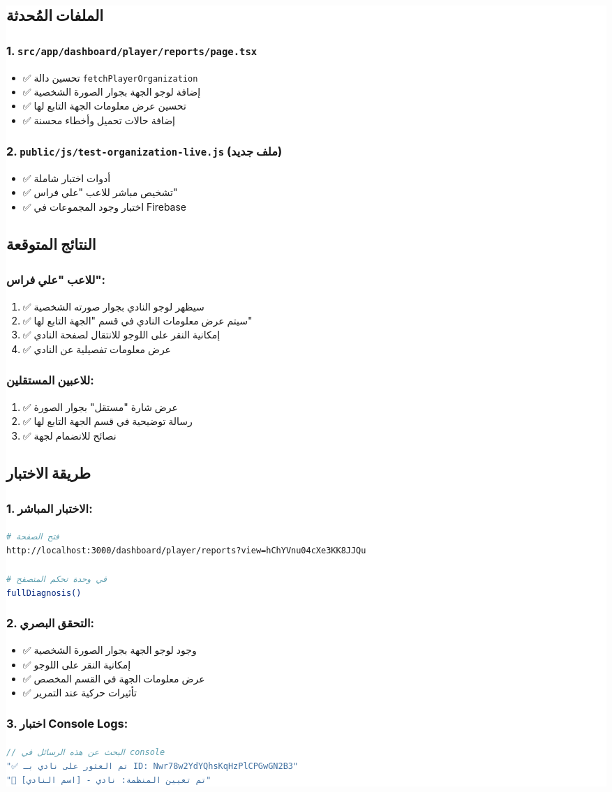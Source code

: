 ## الملفات المُحدثة

### 1. `src/app/dashboard/player/reports/page.tsx`
- ✅ تحسين دالة `fetchPlayerOrganization`
- ✅ إضافة لوجو الجهة بجوار الصورة الشخصية
- ✅ تحسين عرض معلومات الجهة التابع لها
- ✅ إضافة حالات تحميل وأخطاء محسنة

### 2. `public/js/test-organization-live.js` (ملف جديد)
- ✅ أدوات اختبار شاملة
- ✅ تشخيص مباشر للاعب "علي فراس"
- ✅ اختبار وجود المجموعات في Firebase

## النتائج المتوقعة

### للاعب "علي فراس":
1. ✅ سيظهر لوجو النادي بجوار صورته الشخصية
2. ✅ سيتم عرض معلومات النادي في قسم "الجهة التابع لها"
3. ✅ إمكانية النقر على اللوجو للانتقال لصفحة النادي
4. ✅ عرض معلومات تفصيلية عن النادي

### للاعبين المستقلين:
1. ✅ عرض شارة "مستقل" بجوار الصورة
2. ✅ رسالة توضيحية في قسم الجهة التابع لها
3. ✅ نصائح للانضمام لجهة

## طريقة الاختبار

### 1. الاختبار المباشر:
```bash
# فتح الصفحة
http://localhost:3000/dashboard/player/reports?view=hChYVnu04cXe3KK8JJQu

# في وحدة تحكم المتصفح
fullDiagnosis()
```

### 2. التحقق البصري:
- ✅ وجود لوجو الجهة بجوار الصورة الشخصية
- ✅ إمكانية النقر على اللوجو
- ✅ عرض معلومات الجهة في القسم المخصص
- ✅ تأثيرات حركية عند التمرير

### 3. اختبار Console Logs:
```javascript
// البحث عن هذه الرسائل في console
"✅ تم العثور على نادي بـ ID: Nwr78w2YdYQhsKqHzPlCPGwGN2B3"
"🎯 تم تعيين المنظمة: نادي - [اسم النادي]"
```
